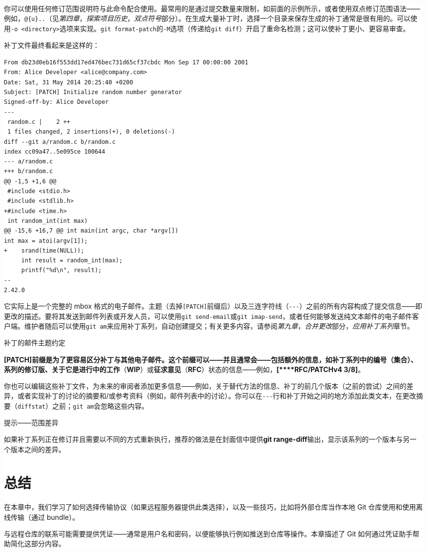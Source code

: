 你可以使用任何修订范围说明符与此命令配合使用。最常用的是通过提交数量来限制，如前面的示例所示，或者使用双点修订范围语法——例如，`@{u}..`（见*第四章*，*探索项目历史*，*双点符号*部分）。在生成大量补丁时，选择一个目录来保存生成的补丁通常是很有用的。可以使用`-o <directory>`选项来实现。`git format-patch`的`-M`选项（传递给`git diff`）开启了重命名检测；这可以使补丁更小、更容易审查。

补丁文件最终看起来是这样的：

```
From db23d0eb16f553dd17ed476bec731d65cf37cbdc Mon Sep 17 00:00:00 2001
From: Alice Developer <alice@company.com>
Date: Sat, 31 May 2014 20:25:40 +0200
Subject: [PATCH] Initialize random number generator
Signed-off-by: Alice Developer
---
 random.c |    2 ++
 1 files changed, 2 insertions(+), 0 deletions(-)
diff --git a/random.c b/random.c
index cc09a47..5e095ce 100644
--- a/random.c
+++ b/random.c
@@ -1,5 +1,6 @@
 #include <stdio.h>
 #include <stdlib.h>
+#include <time.h>
 int random_int(int max)
@@ -15,6 +16,7 @@ int main(int argc, char *argv[])
int max = atoi(argv[1]);
+    srand(time(NULL));
     int result = random_int(max);
     printf("%d\n", result);
--
2.42.0
```

它实际上是一个完整的 mbox 格式的电子邮件。主题（去掉`[PATCH]`前缀后）以及三连字符线（`---`）之前的所有内容构成了提交信息——即更改的描述。要将其发送到邮件列表或开发人员，可以使用`git send-email`或`git imap-send`，或者任何能够发送纯文本邮件的电子邮件客户端。维护者随后可以使用`git am`来应用补丁系列，自动创建提交；有关更多内容，请参阅*第九章*，*合并更改*部分，*应用补丁系列*章节。

补丁的邮件主题约定

**[PATCH]**前缀是为了更容易区分补丁与其他电子邮件。这个前缀可以——并且通常会——包括额外的信息，如补丁系列中的编号（集合）、系列的修订版、关于它是**进行中的工作**（**WIP**）或**征求意见**（**RFC**）状态的信息——例如，**[****RFC/PATCHv4 3/8]**。

你也可以编辑这些补丁文件，为未来的审阅者添加更多信息——例如，关于替代方法的信息、补丁的前几个版本（之前的尝试）之间的差异，或者实现补丁的讨论的摘要和/或参考资料（例如，邮件列表中的讨论）。你可以在`---`行和补丁开始之间的地方添加此类文本，在更改摘要（`diffstat`）之前；`git am`会忽略这些内容。

提示——范围差异

如果补丁系列正在修订并且需要以不同的方式重新执行，推荐的做法是在封面信中提供**git range-diff**输出，显示该系列的一个版本与另一个版本之间的差异。

# 总结

在本章中，我们学习了如何选择传输协议（如果远程服务器提供此类选择），以及一些技巧，比如将外部仓库当作本地 Git 仓库使用和使用离线传输（通过 bundle）。

与远程仓库的联系可能需要提供凭证——通常是用户名和密码，以便能够执行例如推送到仓库等操作。本章描述了 Git 如何通过凭证助手帮助简化这部分内容。
